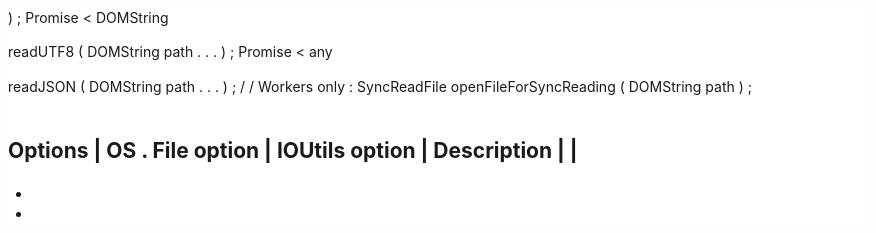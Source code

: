 )
;
Promise
<
DOMString
>
readUTF8
(
DOMString
path
.
.
.
)
;
Promise
<
any
>
readJSON
(
DOMString
path
.
.
.
)
;
/
/
Workers
only
:
SyncReadFile
openFileForSyncReading
(
DOMString
path
)
;
#
#
#
#
Options
|
OS
.
File
option
|
IOUtils
option
|
Description
|
|
-
-
-